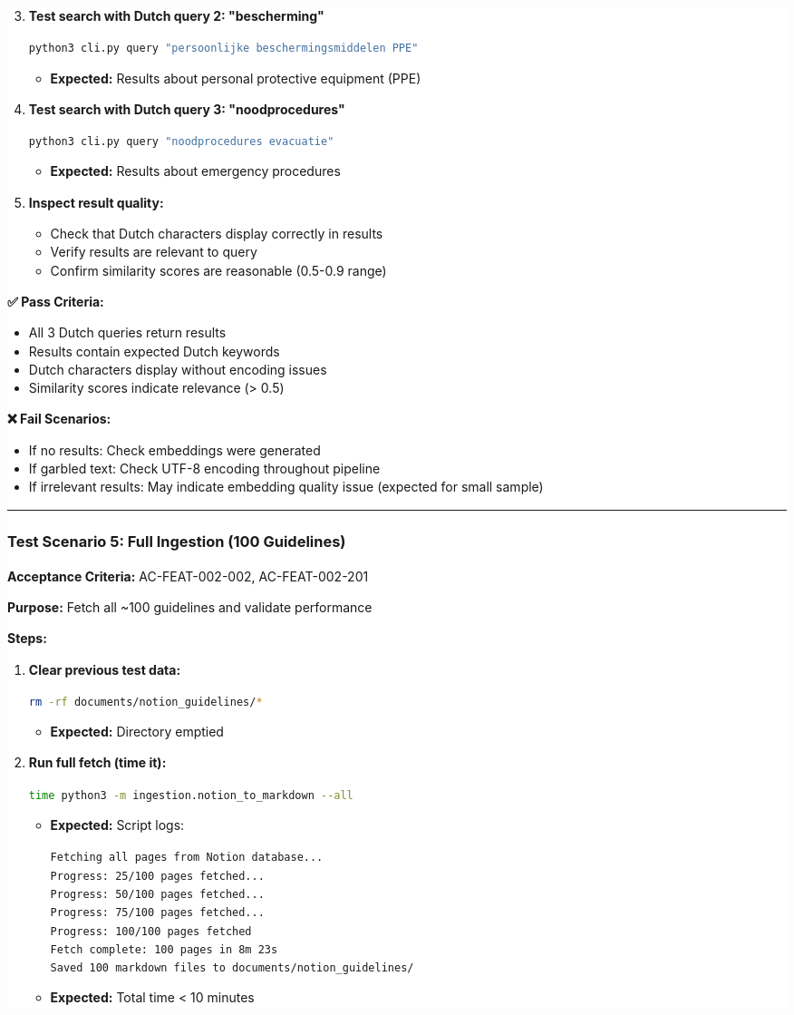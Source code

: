 3. **Test search with Dutch query 2: "bescherming"**
   ```bash
   python3 cli.py query "persoonlijke beschermingsmiddelen PPE"
   ```
   - **Expected:** Results about personal protective equipment (PPE)

4. **Test search with Dutch query 3: "noodprocedures"**
   ```bash
   python3 cli.py query "noodprocedures evacuatie"
   ```
   - **Expected:** Results about emergency procedures

5. **Inspect result quality:**
   - Check that Dutch characters display correctly in results
   - Verify results are relevant to query
   - Confirm similarity scores are reasonable (0.5-0.9 range)

**✅ Pass Criteria:**
- All 3 Dutch queries return results
- Results contain expected Dutch keywords
- Dutch characters display without encoding issues
- Similarity scores indicate relevance (> 0.5)

**❌ Fail Scenarios:**
- If no results: Check embeddings were generated
- If garbled text: Check UTF-8 encoding throughout pipeline
- If irrelevant results: May indicate embedding quality issue (expected for small sample)

---

### Test Scenario 5: Full Ingestion (100 Guidelines)

**Acceptance Criteria:** AC-FEAT-002-002, AC-FEAT-002-201

**Purpose:** Fetch all ~100 guidelines and validate performance

**Steps:**
1. **Clear previous test data:**
   ```bash
   rm -rf documents/notion_guidelines/*
   ```
   - **Expected:** Directory emptied

2. **Run full fetch (time it):**
   ```bash
   time python3 -m ingestion.notion_to_markdown --all
   ```
   - **Expected:** Script logs:
     ```
     Fetching all pages from Notion database...
     Progress: 25/100 pages fetched...
     Progress: 50/100 pages fetched...
     Progress: 75/100 pages fetched...
     Progress: 100/100 pages fetched
     Fetch complete: 100 pages in 8m 23s
     Saved 100 markdown files to documents/notion_guidelines/
     ```
   - **Expected:** Total time < 10 minutes
